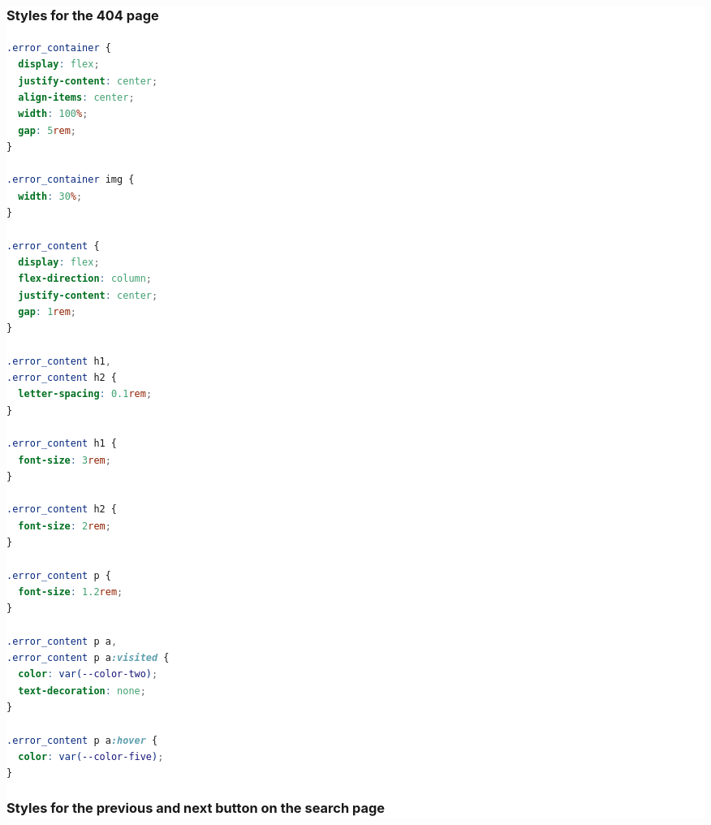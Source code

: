 
### Styles for the 404 page

```css
.error_container {
  display: flex;
  justify-content: center;
  align-items: center;
  width: 100%;
  gap: 5rem;
}

.error_container img {
  width: 30%;
}

.error_content {
  display: flex;
  flex-direction: column;
  justify-content: center;
  gap: 1rem;
}

.error_content h1,
.error_content h2 {
  letter-spacing: 0.1rem;
}

.error_content h1 {
  font-size: 3rem;
}

.error_content h2 {
  font-size: 2rem;
}

.error_content p {
  font-size: 1.2rem;
}

.error_content p a,
.error_content p a:visited {
  color: var(--color-two);
  text-decoration: none;
}

.error_content p a:hover {
  color: var(--color-five);
}
```

### Styles for the previous and next button on the search page
